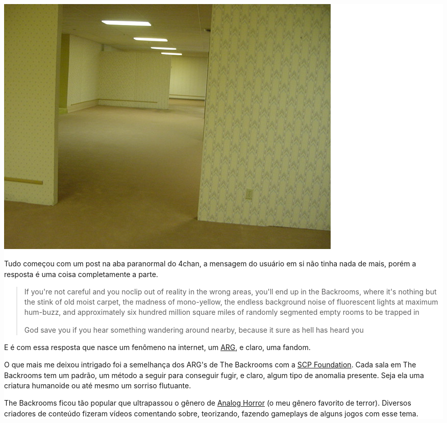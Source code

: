 ![](/assets/img/HobbyTown_USA_Oshkosh_interior_under_construction_2002_(The_Backrooms).jpg)

Tudo começou com um post na aba paranormal do 4chan, a mensagem do
usuário em si não tinha nada de mais, porém a resposta é uma coisa
completamente a parte.

> If you\'re not careful and you noclip out of reality in the wrong
> areas, you\'ll end up in the Backrooms, where it\'s nothing but the
> stink of old moist carpet, the madness of mono-yellow, the endless
> background noise of fluorescent lights at maximum hum-buzz, and
> approximately six hundred million square miles of randomly segmented
> empty rooms to be trapped in
>
> God save you if you hear something wandering around nearby, because it
> sure as hell has heard you

E é com essa resposta que nasce um fenômeno na internet, um
[ARG](https://en.wikipedia.org/wiki/Alternate_reality_game), e claro,
uma fandom.

O que mais me deixou intrigado foi a semelhança dos ARG\'s de The
Backrooms com a [SCP
Foundation](https://en.wikipedia.org/wiki/SCP_Foundation). Cada sala em
The Backrooms tem um padrão, um método a seguir para conseguir fugir, e
claro, algum tipo de anomalia presente. Seja ela uma criatura humanoide
ou até mesmo um sorriso flutuante.

The Backrooms ficou tão popular que ultrapassou o gênero de [Analog
Horror](https://en.wikipedia.org/wiki/Analog_horror) (o meu gênero
favorito de terror). Diversos criadores de conteúdo fizeram vídeos
comentando sobre, teorizando, fazendo gameplays de alguns jogos com esse
tema.
